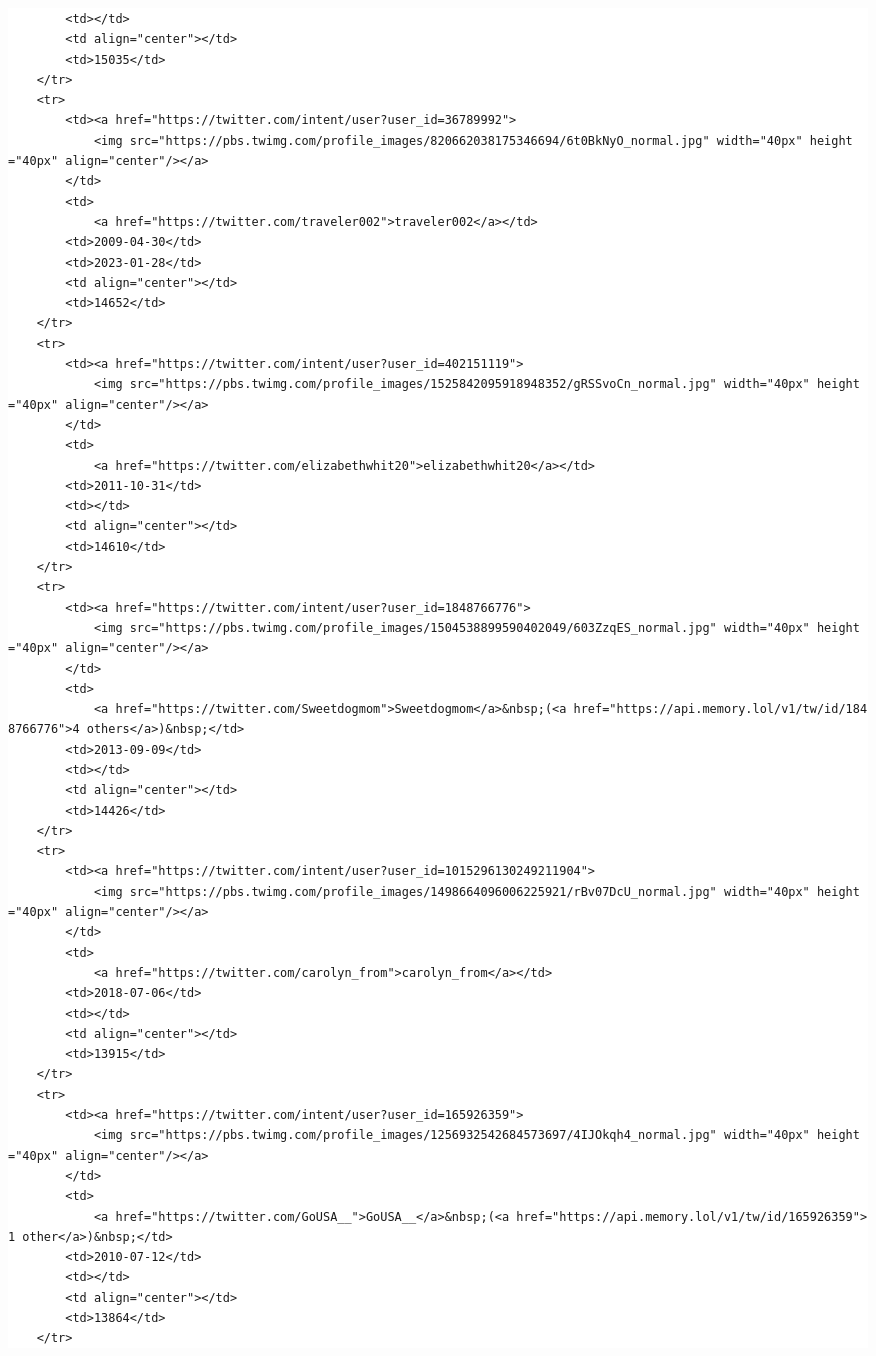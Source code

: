             <td></td>
            <td align="center"></td>
            <td>15035</td>
        </tr>
        <tr>
            <td><a href="https://twitter.com/intent/user?user_id=36789992">
                <img src="https://pbs.twimg.com/profile_images/820662038175346694/6t0BkNyO_normal.jpg" width="40px" height="40px" align="center"/></a>
            </td>
            <td>
                <a href="https://twitter.com/traveler002">traveler002</a></td>
            <td>2009-04-30</td>
            <td>2023-01-28</td>
            <td align="center"></td>
            <td>14652</td>
        </tr>
        <tr>
            <td><a href="https://twitter.com/intent/user?user_id=402151119">
                <img src="https://pbs.twimg.com/profile_images/1525842095918948352/gRSSvoCn_normal.jpg" width="40px" height="40px" align="center"/></a>
            </td>
            <td>
                <a href="https://twitter.com/elizabethwhit20">elizabethwhit20</a></td>
            <td>2011-10-31</td>
            <td></td>
            <td align="center"></td>
            <td>14610</td>
        </tr>
        <tr>
            <td><a href="https://twitter.com/intent/user?user_id=1848766776">
                <img src="https://pbs.twimg.com/profile_images/1504538899590402049/603ZzqES_normal.jpg" width="40px" height="40px" align="center"/></a>
            </td>
            <td>
                <a href="https://twitter.com/Sweetdogmom">Sweetdogmom</a>&nbsp;(<a href="https://api.memory.lol/v1/tw/id/1848766776">4 others</a>)&nbsp;</td>
            <td>2013-09-09</td>
            <td></td>
            <td align="center"></td>
            <td>14426</td>
        </tr>
        <tr>
            <td><a href="https://twitter.com/intent/user?user_id=1015296130249211904">
                <img src="https://pbs.twimg.com/profile_images/1498664096006225921/rBv07DcU_normal.jpg" width="40px" height="40px" align="center"/></a>
            </td>
            <td>
                <a href="https://twitter.com/carolyn_from">carolyn_from</a></td>
            <td>2018-07-06</td>
            <td></td>
            <td align="center"></td>
            <td>13915</td>
        </tr>
        <tr>
            <td><a href="https://twitter.com/intent/user?user_id=165926359">
                <img src="https://pbs.twimg.com/profile_images/1256932542684573697/4IJOkqh4_normal.jpg" width="40px" height="40px" align="center"/></a>
            </td>
            <td>
                <a href="https://twitter.com/GoUSA__">GoUSA__</a>&nbsp;(<a href="https://api.memory.lol/v1/tw/id/165926359">1 other</a>)&nbsp;</td>
            <td>2010-07-12</td>
            <td></td>
            <td align="center"></td>
            <td>13864</td>
        </tr>